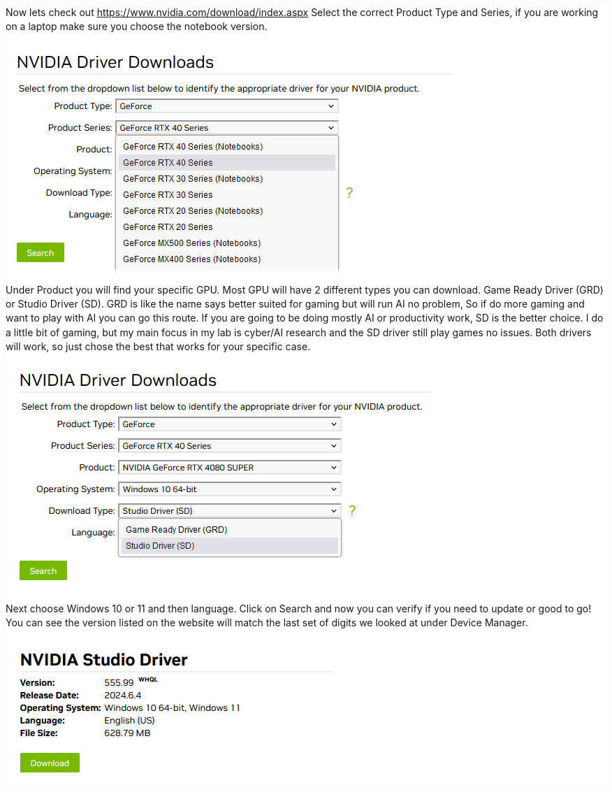 Now lets check out https://www.nvidia.com/download/index.aspx  Select the correct Product Type and Series, if you are working on a laptop make sure you choose the notebook version. 

![Laptop Info](images/laptopinfo.png)

Under Product you will find your specific GPU. Most GPU will have 2 different types you can download. Game Ready Driver (GRD) or Studio Driver (SD). GRD is like the name says better suited for gaming but will run AI no problem, So if do more gaming and want to play with AI you can go this route. If you are going to be doing mostly AI or productivity work, SD is the better choice. I do a little bit of gaming, but my main focus in my lab is cyber/AI research and the SD driver still play games no issues. Both drivers will work, so just chose the best that works for your specific case. 

![Download Type](images/downloadtype.png)

Next choose Windows 10 or 11 and then language. Click on Search and now you can verify if you need to update or good to go! You can see the version listed on the website will match the last set of digits we looked at under Device Manager.

![Driver Version](images/driverversion.png)
